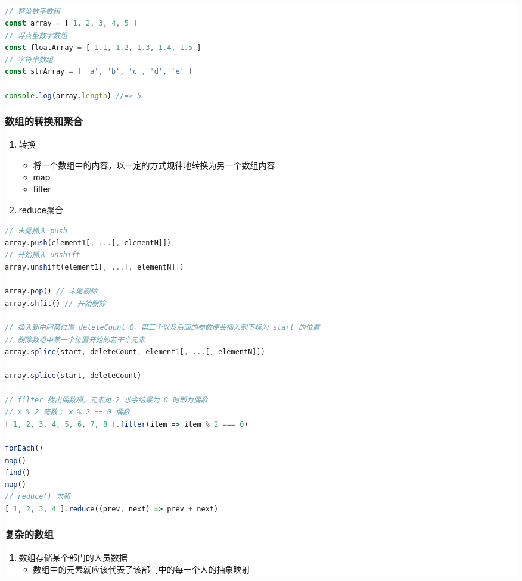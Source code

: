 ```js
// 整型数字数组
const array = [ 1, 2, 3, 4, 5 ]
// 浮点型数字数组
const floatArray = [ 1.1, 1.2, 1.3, 1.4, 1.5 ]
// 字符串数组
const strArray = [ 'a', 'b', 'c', 'd', 'e' ]

console.log(array.length) //=> 5
```


### 数组的转换和聚合

1. 转换
	- 将一个数组中的内容，以一定的方式规律地转换为另一个数组内容
	- map
	- filter

2. reduce聚合


```js
// 末尾插入 push
array.push(element1[, ...[, elementN]])
// 开始插入 unshift
array.unshift(element1[, ...[, elementN]])
 
array.pop() // 末尾删除
array.shfit() // 开始删除

// 插入到中间某位置 deleteCount 0，第三个以及后面的参数便会插入到下标为 start 的位置
// 删除数组中某一个位置开始的若干个元素
array.splice(start, deleteCount, element1[, ...[, elementN]])

array.splice(start, deleteCount)

// filter 找出偶数项，元素对 2 求余结果为 0 时即为偶数
// x % 2 奇数； x % 2 == 0 偶数
[ 1, 2, 3, 4, 5, 6, 7, 8 ].filter(item => item % 2 === 0)

forEach()
map()
find()
map()
// reduce() 求和
[ 1, 2, 3, 4 ].reduce((prev, next) => prev + next)

```


### 复杂的数组

1. 数组存储某个部门的人员数据
	- 数组中的元素就应该代表了该部门中的每一个人的抽象映射


  [Symbol.for('foo')]: 'bar'